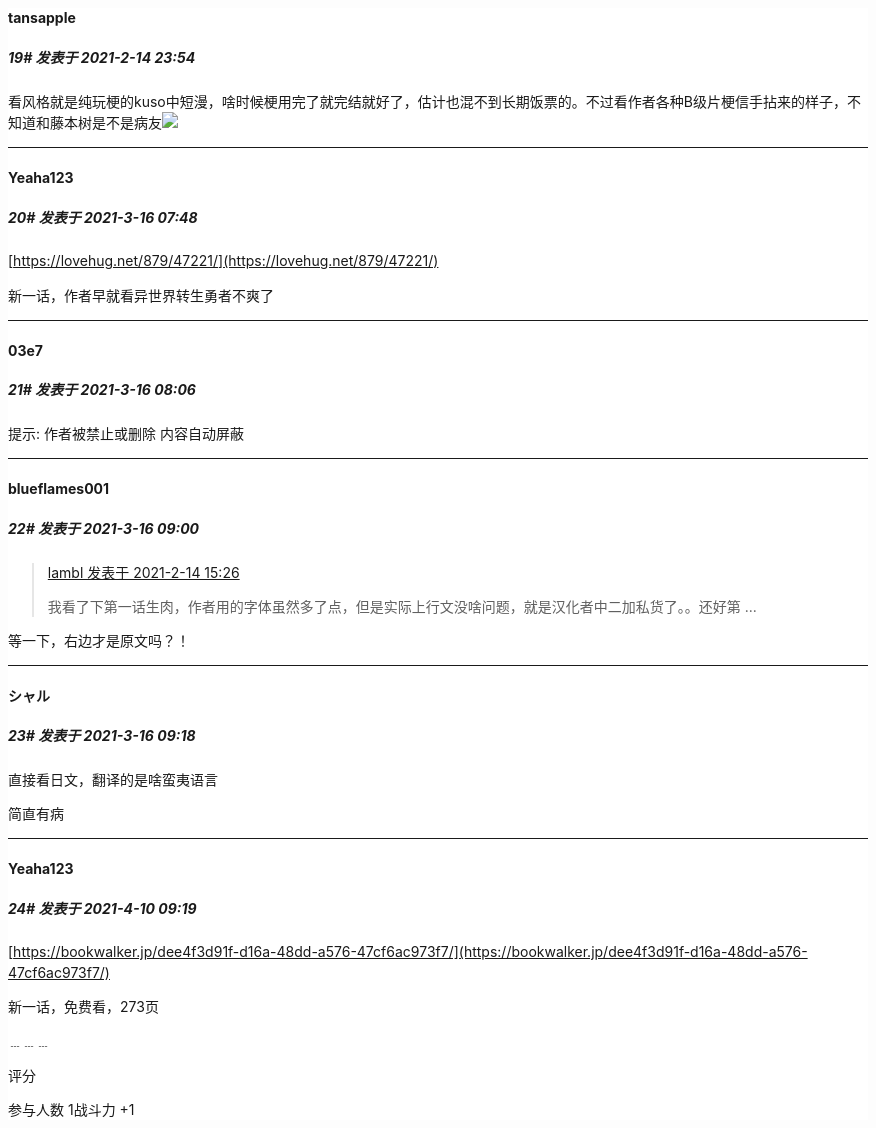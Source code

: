 ####  tansapple  
##### 19#       发表于 2021-2-14 23:54

看风格就是纯玩梗的kuso中短漫，啥时候梗用完了就完结就好了，估计也混不到长期饭票的。不过看作者各种B级片梗信手拈来的样子，不知道和藤本树是不是病友<img src="https://static.saraba1st.com/image/smiley/face2017/067.png" referrerpolicy="no-referrer">

*****

####  Yeaha123  
##### 20#       发表于 2021-3-16 07:48

[https://lovehug.net/879/47221/](https://lovehug.net/879/47221/)

新一话，作者早就看异世界转生勇者不爽了

*****

####  03e7  
##### 21#       发表于 2021-3-16 08:06

提示: 作者被禁止或删除 内容自动屏蔽

*****

####  blueflames001  
##### 22#       发表于 2021-3-16 09:00

<blockquote><a href="httphttps://bbs.saraba1st.com/2b/forum.php?mod=redirect&amp;goto=findpost&amp;pid=50331479&amp;ptid=1982978" target="_blank">lambl 发表于 2021-2-14 15:26</a>

我看了下第一话生肉，作者用的字体虽然多了点，但是实际上行文没啥问题，就是汉化者中二加私货了。。还好第 ...</blockquote>
等一下，右边才是原文吗？！

*****

####  シャル  
##### 23#       发表于 2021-3-16 09:18

直接看日文，翻译的是啥蛮夷语言

简直有病

*****

####  Yeaha123  
##### 24#       发表于 2021-4-10 09:19

[https://bookwalker.jp/dee4f3d91f-d16a-48dd-a576-47cf6ac973f7/](https://bookwalker.jp/dee4f3d91f-d16a-48dd-a576-47cf6ac973f7/)

新一话，免费看，273页

﹍﹍﹍

评分

 参与人数 1战斗力 +1

